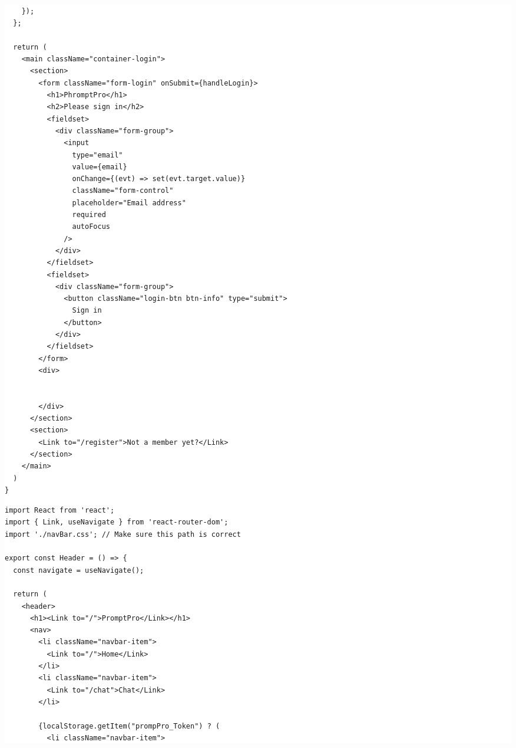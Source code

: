 ```
    });
  };

  return (
    <main className="container-login">
      <section>
        <form className="form-login" onSubmit={handleLogin}>
          <h1>PhromptPro</h1>
          <h2>Please sign in</h2>
          <fieldset>
            <div className="form-group">
              <input
                type="email"
                value={email}
                onChange={(evt) => set(evt.target.value)}
                className="form-control"
                placeholder="Email address"
                required
                autoFocus
              />
            </div>
          </fieldset>
          <fieldset>
            <div className="form-group">
              <button className="login-btn btn-info" type="submit">
                Sign in
              </button>
            </div>
          </fieldset>
        </form>
        <div>
      

        </div>
      </section>
      <section>
        <Link to="/register">Not a member yet?</Link>
      </section>
    </main>
  )
}
```
```
import React from 'react';
import { Link, useNavigate } from 'react-router-dom';
import './navBar.css'; // Make sure this path is correct

export const Header = () => {
  const navigate = useNavigate();

  return (
    <header>
      <h1><Link to="/">PromptPro</Link></h1>
      <nav>
        <li className="navbar-item">
          <Link to="/">Home</Link>
        </li>
        <li className="navbar-item">
          <Link to="/chat">Chat</Link>
        </li>
        
        {localStorage.getItem("prompPro_Token") ? (
          <li className="navbar-item">
```
